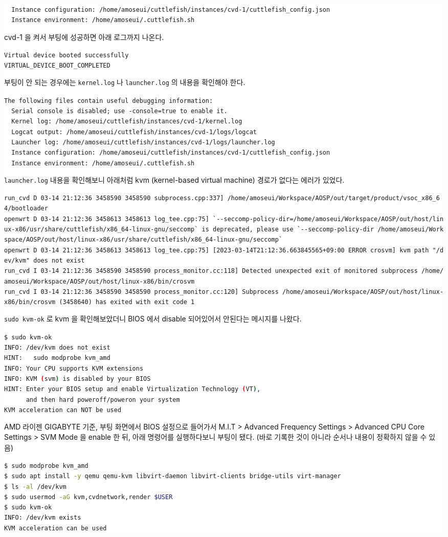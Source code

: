 ```
  Instance configuration: /home/amoseui/cuttlefish/instances/cvd-1/cuttlefish_config.json
  Instance environment: /home/amoseui/.cuttlefish.sh
```

cvd-1 을 켜서 부팅에 성공하면 아래 로그까지 나온다.

```
Virtual device booted successfully
VIRTUAL_DEVICE_BOOT_COMPLETED
```

부팅이 안 되는 경우에는 `kernel.log` 나 `launcher.log` 의 내용을 확인해야 한다.

```
The following files contain useful debugging information:
  Serial console is disabled; use -console=true to enable it.
  Kernel log: /home/amoseui/cuttlefish/instances/cvd-1/kernel.log
  Logcat output: /home/amoseui/cuttlefish/instances/cvd-1/logs/logcat
  Launcher log: /home/amoseui/cuttlefish/instances/cvd-1/logs/launcher.log
  Instance configuration: /home/amoseui/cuttlefish/instances/cvd-1/cuttlefish_config.json
  Instance environment: /home/amoseui/.cuttlefish.sh
```

`launcher.log` 내용을 확인해보니 아래처럼 kvm (kernel-based virtual machine) 경로가 없다는 에러가 있었다.

```
run_cvd D 03-14 21:12:36 3458590 3458590 subprocess.cpp:337] /home/amoseui/Workspace/AOSP/out/target/product/vsoc_x86_64/bootloader
openwrt D 03-14 21:12:36 3458613 3458613 log_tee.cpp:75] `--seccomp-policy-dir=/home/amoseui/Workspace/AOSP/out/host/linux-x86/usr/share/cuttlefish/x86_64-linux-gnu/seccomp` is deprecated, please use `--seccomp-policy-dir /home/amoseui/Workspace/AOSP/out/host/linux-x86/usr/share/cuttlefish/x86_64-linux-gnu/seccomp`
openwrt D 03-14 21:12:36 3458613 3458613 log_tee.cpp:75] [2023-03-14T21:12:36.663845565+09:00 ERROR crosvm] kvm path "/dev/kvm" does not exist
run_cvd I 03-14 21:12:36 3458590 3458590 process_monitor.cc:118] Detected unexpected exit of monitored subprocess /home/amoseui/Workspace/AOSP/out/host/linux-x86/bin/crosvm
run_cvd I 03-14 21:12:36 3458590 3458590 process_monitor.cc:120] Subprocess /home/amoseui/Workspace/AOSP/out/host/linux-x86/bin/crosvm (3458640) has exited with exit code 1
```

`sudo kvm-ok` 로 kvm 을 확인해보았더니 BIOS 에서 disable 되어있어서 안된다는 메시지를 나왔다.

```bash
$ sudo kvm-ok
INFO: /dev/kvm does not exist
HINT:   sudo modprobe kvm_amd
INFO: Your CPU supports KVM extensions
INFO: KVM (svm) is disabled by your BIOS
HINT: Enter your BIOS setup and enable Virtualization Technology (VT),
      and then hard poweroff/poweron your system
KVM acceleration can NOT be used
```

AMD 라이젠 GIGABYTE 기준, 부팅 화면에서 BIOS 설정으로 들어가서
M.I.T > Advanced Frequency Settings > Advanced CPU Core Settings > SVM Mode 을 enable 한 뒤,
아래 명령어를 실행하다보니 부팅이 됐다. (바로 기록한 것이 아니라 순서나 내용이 정확하지 않을 수 있음)

```bash
$ sudo modprobe kvm_amd
$ sudo apt install -y qemu qemu-kvm libvirt-daemon libvirt-clients bridge-utils virt-manager
$ ls -al /dev/kvm
$ sudo usermod -aG kvm,cvdnetwork,render $USER
$ sudo kvm-ok
INFO: /dev/kvm exists
KVM acceleration can be used
```
